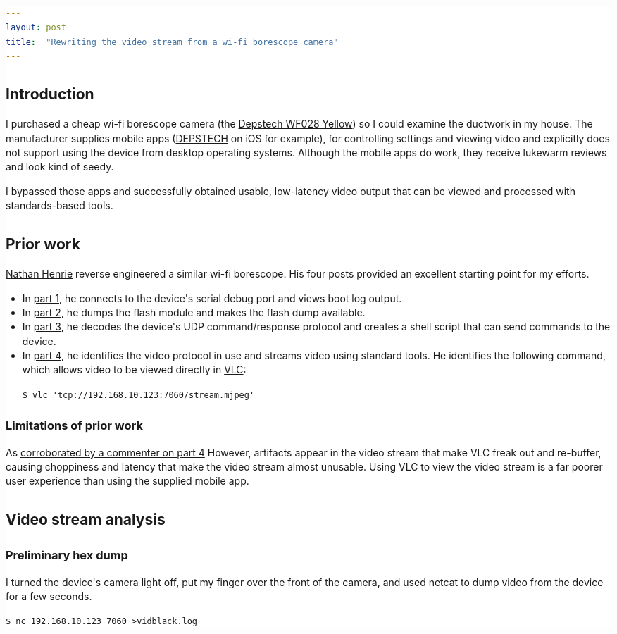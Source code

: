```yaml
---
layout: post
title:  "Rewriting the video stream from a wi-fi borescope camera"
---
```


## Introduction

I purchased a cheap wi-fi borescope camera (the [Depstech WF028
Yellow](https://www.depstech.com/wf028-hd-wifi-endoscope-yellow)) so I could
examine the ductwork in my house.  The manufacturer supplies mobile apps
([DEPSTECH](https://apps.apple.com/us/app/depstech/id1232126462) on iOS for
example), for controlling settings and viewing video and explicitly does not
support using the device from desktop operating systems.  Although the mobile
apps do work, they receive lukewarm reviews and look kind of seedy.

I bypassed those apps and successfully obtained usable, low-latency video
output that can be viewed and processed with standards-based tools.

## Prior work

[Nathan Henrie](https://n8henrie.com/) reverse engineered a similar wi-fi
borescope.  His four posts provided an excellent starting point for my efforts.

- In [part 1](https://n8henrie.com/2019/02/reverse-engineering-my-wifi-endoscope-part-1/),
  he connects to the device's serial debug port and views boot log output.
- In [part 2](https://n8henrie.com/2019/02/reverse-engineering-my-wifi-endoscope-part-2/),
  he dumps the flash module and makes the flash dump available.
- In [part 3](https://n8henrie.com/2019/02/reverse-engineering-my-wifi-endoscope-part-3/),
  he decodes the device's UDP command/response protocol and creates a shell
  script that can send commands to the device.
- In [part 4](https://n8henrie.com/2019/02/reverse-engineering-my-wifi-endoscope-part-4/),
  he identifies the video protocol in use and streams video using standard
  tools.  He identifies the following command, which allows video to be viewed
  directly in [VLC](https://www.videolan.org/):
  ```console
  $ vlc 'tcp://192.168.10.123:7060/stream.mjpeg'
  ```

### Limitations of prior work
As [corroborated by a commenter on part
4](https://n8henrie.com/2019/02/reverse-engineering-my-wifi-endoscope-part-4/#comment-4579874191)
However, artifacts appear in the video stream that make VLC freak out and
re-buffer, causing choppiness and latency that make the video stream almost
unusable.  Using VLC to view the video stream is a far poorer user experience
than using the supplied mobile app.

## Video stream analysis

### Preliminary hex dump
I turned the device's camera light off, put my finger over the front of the
camera, and used netcat to dump video from the device for a few seconds.
```console
$ nc 192.168.10.123 7060 >vidblack.log
```
